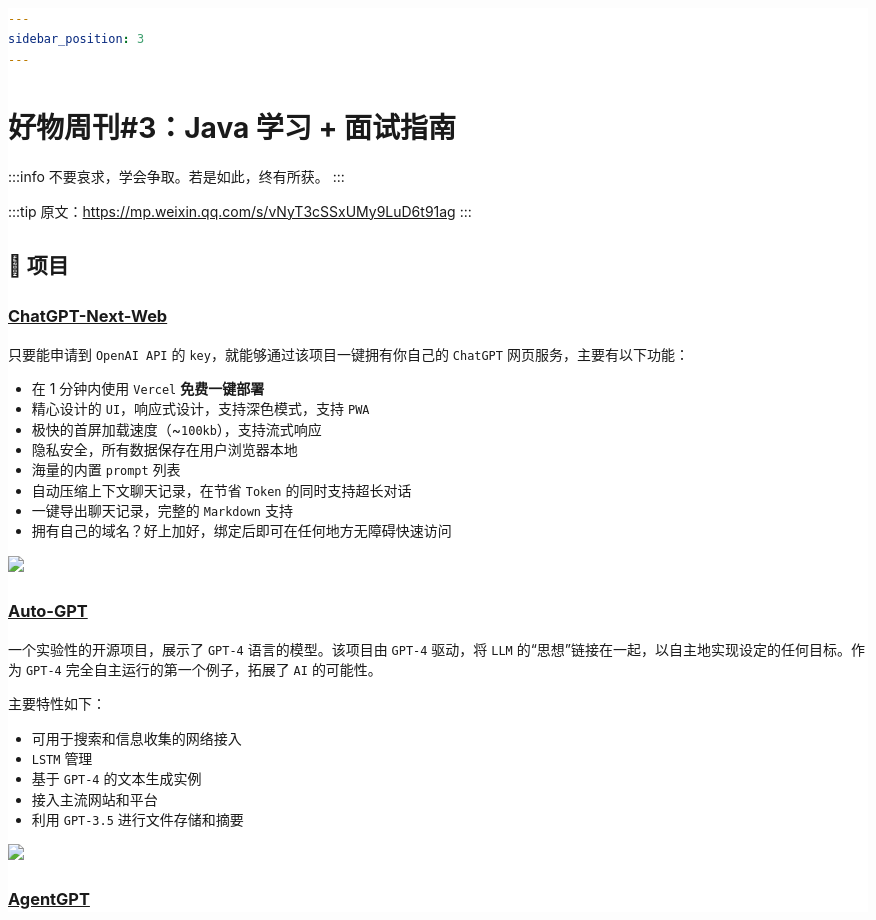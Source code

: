 ```yaml
---
sidebar_position: 3
---
```


# 好物周刊#3：Java 学习 + 面试指南

:::info
不要哀求，学会争取。若是如此，终有所获。
:::

:::tip
原文：https://mp.weixin.qq.com/s/vNyT3cSSxUMy9LuD6t91ag
:::

## 🎈 项目

### [ChatGPT-Next-Web](https://github.com/Yidadaa/ChatGPT-Next-Web)

只要能申请到 `OpenAI API` 的 `key`，就能够通过该项目一键拥有你自己的 `ChatGPT` 网页服务，主要有以下功能：

-   在 1 分钟内使用 `Vercel` **免费一键部署**
-   精心设计的 `UI`，响应式设计，支持深色模式，支持 `PWA`
-   极快的首屏加载速度（~`100kb`），支持流式响应
-   隐私安全，所有数据保存在用户浏览器本地
-   海量的内置 `prompt` 列表
-   自动压缩上下文聊天记录，在节省 `Token` 的同时支持超长对话
-   一键导出聊天记录，完整的 `Markdown` 支持
-   拥有自己的域名？好上加好，绑定后即可在任何地方无障碍快速访问

![](https://cunyu1943.github.io/img/article/weekly-2023/chatgpt-next-web.png)

### [Auto-GPT](https://github.com/Significant-Gravitas/Auto-GPT)

一个实验性的开源项目，展示了 `GPT-4` 语言的模型。该项目由 `GPT-4` 驱动，将 `LLM` 的“思想”链接在一起，以自主地实现设定的任何目标。作为 `GPT-4` 完全自主运行的第一个例子，拓展了 `AI` 的可能性。

主要特性如下：

- 可用于搜索和信息收集的网络接入
- `LSTM` 管理
- 基于 `GPT-4` 的文本生成实例
- 接入主流网站和平台
- 利用 `GPT-3.5` 进行文件存储和摘要

![](https://cunyu1943.github.io/img/article/weekly-2023/auto-gpt.gif)

### [AgentGPT](https://github.com/reworkd/AgentGPT)
